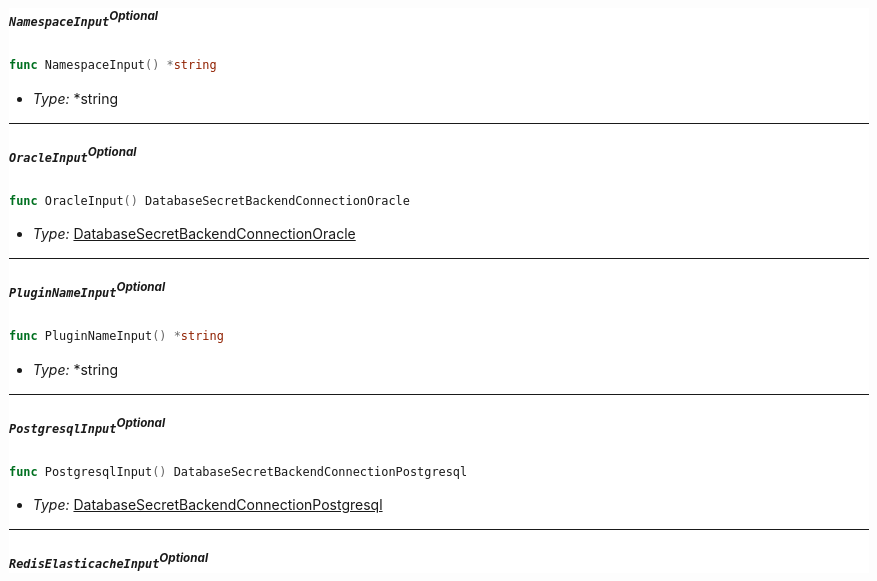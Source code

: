 
##### `NamespaceInput`<sup>Optional</sup> <a name="NamespaceInput" id="@cdktf/provider-vault.databaseSecretBackendConnection.DatabaseSecretBackendConnection.property.namespaceInput"></a>

```go
func NamespaceInput() *string
```

- *Type:* *string

---

##### `OracleInput`<sup>Optional</sup> <a name="OracleInput" id="@cdktf/provider-vault.databaseSecretBackendConnection.DatabaseSecretBackendConnection.property.oracleInput"></a>

```go
func OracleInput() DatabaseSecretBackendConnectionOracle
```

- *Type:* <a href="#@cdktf/provider-vault.databaseSecretBackendConnection.DatabaseSecretBackendConnectionOracle">DatabaseSecretBackendConnectionOracle</a>

---

##### `PluginNameInput`<sup>Optional</sup> <a name="PluginNameInput" id="@cdktf/provider-vault.databaseSecretBackendConnection.DatabaseSecretBackendConnection.property.pluginNameInput"></a>

```go
func PluginNameInput() *string
```

- *Type:* *string

---

##### `PostgresqlInput`<sup>Optional</sup> <a name="PostgresqlInput" id="@cdktf/provider-vault.databaseSecretBackendConnection.DatabaseSecretBackendConnection.property.postgresqlInput"></a>

```go
func PostgresqlInput() DatabaseSecretBackendConnectionPostgresql
```

- *Type:* <a href="#@cdktf/provider-vault.databaseSecretBackendConnection.DatabaseSecretBackendConnectionPostgresql">DatabaseSecretBackendConnectionPostgresql</a>

---

##### `RedisElasticacheInput`<sup>Optional</sup> <a name="RedisElasticacheInput" id="@cdktf/provider-vault.databaseSecretBackendConnection.DatabaseSecretBackendConnection.property.redisElasticacheInput"></a>
